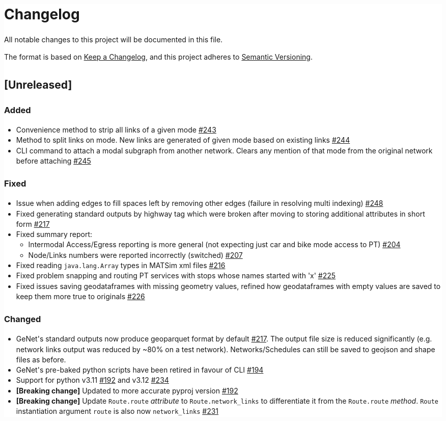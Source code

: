 

# Changelog

All notable changes to this project will be documented in this file.

The format is based on [Keep a Changelog](https://keepachangelog.com/en/1.1.0/),
and this project adheres to [Semantic Versioning](https://semver.org/spec/v2.0.0.html).

## [Unreleased]

### Added
* Convenience method to strip all links of a given mode [#243](https://github.com/arup-group/genet/issues/243)
* Method to split links on mode. New links are generated of given mode based on existing links [#244](https://github.com/arup-group/genet/issues/244)
* CLI command to attach a modal subgraph from another network. Clears any mention of that mode from the original network before attaching [#245](https://github.com/arup-group/genet/issues/245)

### Fixed

* Issue when adding edges to fill spaces left by removing other edges (failure in resolving multi indexing) [#248](https://github.com/arup-group/genet/issues/248)
* Fixed generating standard outputs by highway tag which were broken after moving to storing additional attributes in short form [#217](https://github.com/arup-group/genet/pull/217)
* Fixed summary report:
  * Intermodal Access/Egress reporting is more general (not expecting just car and bike mode access to PT) [#204](https://github.com/arup-group/genet/pull/204)
  * Node/Links numbers were reported incorrectly (switched) [#207](https://github.com/arup-group/genet/pull/207)
* Fixed reading `java.lang.Array` types in MATSim xml files [#216](https://github.com/arup-group/genet/pull/216)
* Fixed problem snapping and routing PT services with stops whose names started with 'x' [#225](https://github.com/arup-group/genet/pull/225)
* Fixed issues saving geodataframes with missing geometry values, refined how geodataframes with empty values are saved to keep them more true to originals [#226](https://github.com/arup-group/genet/pull/226)

### Changed

* GeNet's standard outputs now produce geoparquet format by default [#217](https://github.com/arup-group/genet/pull/217). The output file size is reduced significantly (e.g. network links output was reduced by ~80% on a test network). Networks/Schedules can still be saved to geojson and shape files as before.
* GeNet's pre-baked python scripts have been retired in favour of CLI [#194](https://github.com/arup-group/genet/pull/194)
* Support for python v3.11 [#192](https://github.com/arup-group/genet/pull/192) and v3.12 [#234](https://github.com/arup-group/genet/pull/234)
* **[Breaking change]** Updated to more accurate pyproj version [#192](https://github.com/arup-group/genet/pull/192)
* **[Breaking change]** Update `Route.route` _attribute_ to `Route.network_links` to differentiate it from the `Route.route` _method_. `Route` instantiation argument `route` is also now `network_links` [#231](https://github.com/arup-group/genet/pull/231)
